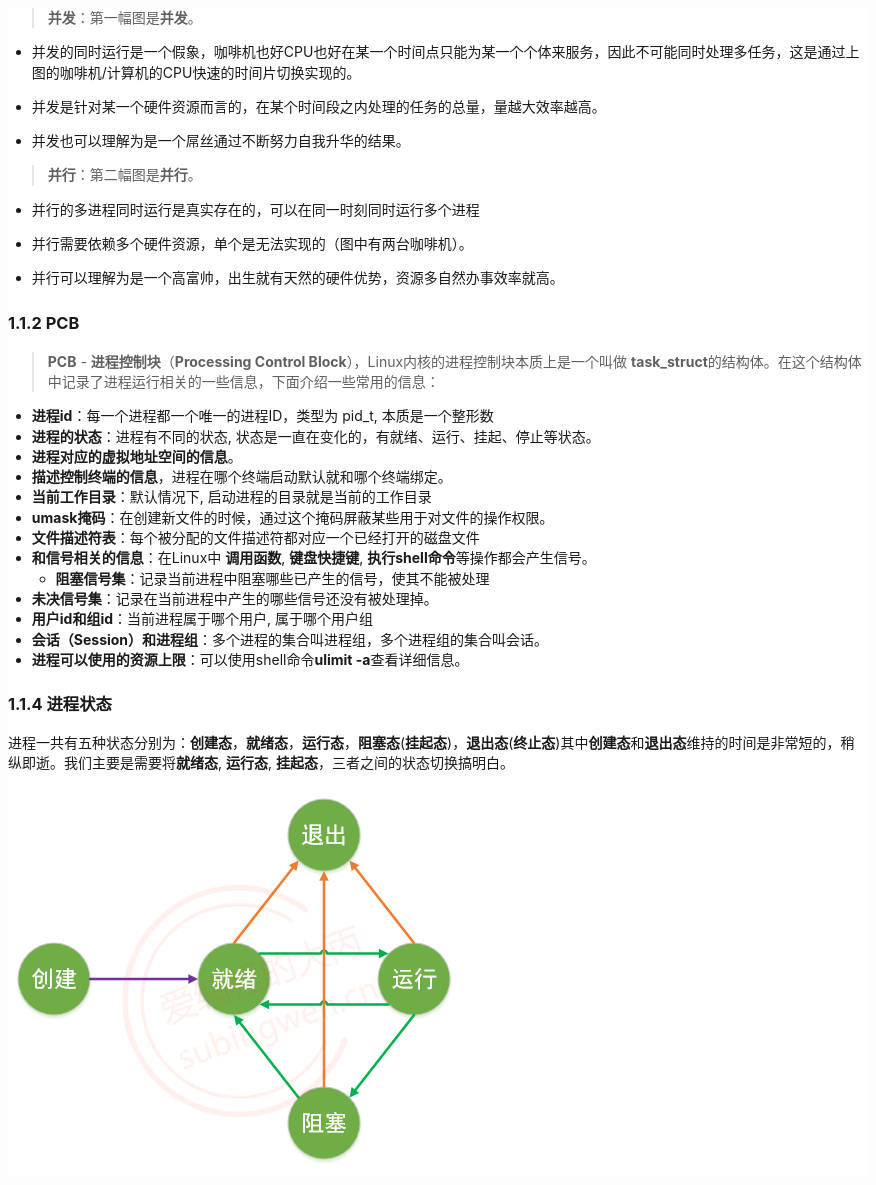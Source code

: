 > **并发**：第一幅图是**并发**。

- 并发的同时运行是一个假象，咖啡机也好CPU也好在某一个时间点只能为某一个个体来服务，因此不可能同时处理多任务，这是通过上图的咖啡机/计算机的CPU快速的时间片切换实现的。

- 并发是针对某一个硬件资源而言的，在某个时间段之内处理的任务的总量，量越大效率越高。
- 并发也可以理解为是一个屌丝通过不断努力自我升华的结果。

> **并行**：第二幅图是**并行**。

- 并行的多进程同时运行是真实存在的，可以在同一时刻同时运行多个进程

- 并行需要依赖多个硬件资源，单个是无法实现的（图中有两台咖啡机）。
- 并行可以理解为是一个高富帅，出生就有天然的硬件优势，资源多自然办事效率就高。

### 1.1.2 PCB

> **PCB** - **进程控制块**（**Processing Control Block**），Linux内核的进程控制块本质上是一个叫做 **task_struct**的结构体。在这个结构体中记录了进程运行相关的一些信息，下面介绍一些常用的信息：

- **进程id**：每一个进程都一个唯一的进程ID，类型为 pid_t, 本质是一个整形数
- **进程的状态**：进程有不同的状态, 状态是一直在变化的，有就绪、运行、挂起、停止等状态。
- **进程对应的虚拟地址空间的信息**。
- **描述控制终端的信息**，进程在哪个终端启动默认就和哪个终端绑定。
- **当前工作目录**：默认情况下, 启动进程的目录就是当前的工作目录
- **umask掩码**：在创建新文件的时候，通过这个掩码屏蔽某些用于对文件的操作权限。
- **文件描述符表**：每个被分配的文件描述符都对应一个已经打开的磁盘文件
- **和信号相关的信息**：在Linux中 **调用函数**, **键盘快捷键**, **执行shell命令**等操作都会产生信号。
  - **阻塞信号集**：记录当前进程中阻塞哪些已产生的信号，使其不能被处理
- **未决信号集**：记录在当前进程中产生的哪些信号还没有被处理掉。
- **用户id和组id**：当前进程属于哪个用户, 属于哪个用户组
- **会话（Session）和进程组**：多个进程的集合叫进程组，多个进程组的集合叫会话。
- **进程可以使用的资源上限**：可以使用shell命令**ulimit -a**查看详细信息。

### 1.1.4 进程状态

进程一共有五种状态分别为：**创建态**，**就绪态**，**运行态**，**阻塞态**(**挂起态**)，**退出态**(**终止态**)其中**创建态**和**退出态**维持的时间是非常短的，稍纵即逝。我们主要是需要将**就绪态**, **运行态**, **挂起态**，三者之间的状态切换搞明白。

[![img](Linux%E6%95%99%E7%A8%8B3%E2%80%94%E2%80%94%E8%BF%9B%E7%A8%8B%E5%92%8C%E7%BA%BF%E7%A8%8B.assets/1557237111672.png)](https://subingwen.cn/linux/process/1557237111672.png)
